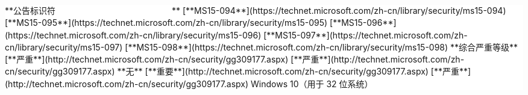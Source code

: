 </td>
</tr>
<tr>
<td style="border:1px solid black;">
**公告标识符                                                 **

</td>
<td style="border:1px solid black;">
[**MS15-094**](https://technet.microsoft.com/zh-cn/library/security/ms15-094)

</td>
<td style="border:1px solid black;">
[**MS15-095**](https://technet.microsoft.com/zh-cn/library/security/ms15-095)

</td>
<td style="border:1px solid black;">
[**MS15-096**](https://technet.microsoft.com/zh-cn/library/security/ms15-096)

</td>
<td style="border:1px solid black;">
[**MS15-097**](https://technet.microsoft.com/zh-cn/library/security/ms15-097)

</td>
<td style="border:1px solid black;">
[**MS15-098**](https://technet.microsoft.com/zh-cn/library/security/ms15-098)

</td>
</tr>
<tr>
<td style="border:1px solid black;">
**综合严重等级**

</td>
<td style="border:1px solid black;">
[**严重**](http://technet.microsoft.com/zh-cn/security/gg309177.aspx)

</td>
<td style="border:1px solid black;">
[**严重**](http://technet.microsoft.com/zh-cn/security/gg309177.aspx)

</td>
<td style="border:1px solid black;">
**无**

</td>
<td style="border:1px solid black;">
[**重要**](http://technet.microsoft.com/zh-cn/security/gg309177.aspx)

</td>
<td style="border:1px solid black;">
[**严重**](http://technet.microsoft.com/zh-cn/security/gg309177.aspx)

</td>
</tr>
<tr>
<td style="border:1px solid black;">
Windows 10（用于 32 位系统）
